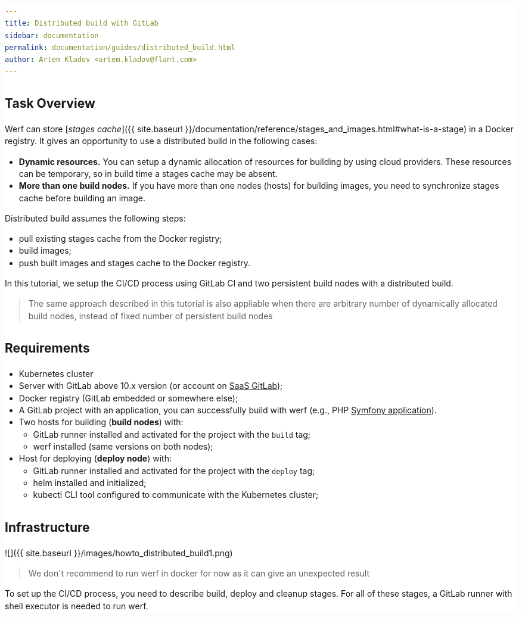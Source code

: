 ```yaml
---
title: Distributed build with GitLab
sidebar: documentation
permalink: documentation/guides/distributed_build.html
author: Artem Kladov <artem.kladov@flant.com>
---
```


## Task Overview

Werf can store [_stages cache_]({{ site.baseurl }}/documentation/reference/stages_and_images.html#what-is-a-stage) in a Docker registry. It gives an opportunity to use a distributed build in the following cases:
* **Dynamic resources.** You can setup a dynamic allocation of resources for building by using cloud providers. These resources can be temporary, so in build time a stages cache may be absent.
* **More than one build nodes.** If you have more than one nodes (hosts) for building images, you need to synchronize stages cache before building an image.

Distributed build assumes the following steps:
* pull existing stages cache from the Docker registry;
* build images;
* push built images and stages cache to the Docker registry.

In this tutorial, we setup the CI/CD process using GitLab CI and two persistent build nodes with a distributed build.

> The same approach described in this tutorial is also appliable when there are arbitrary number of dynamically allocated build nodes, instead of fixed number of persistent build nodes

## Requirements

* Kubernetes cluster
* Server with GitLab above 10.x version (or account on [SaaS GitLab](https://gitlab.com/));
* Docker registry (GitLab embedded or somewhere else);
* A GitLab project with an application, you can successfully build with werf (e.g., PHP [Symfony application](https://github.com/symfony/demo)).
* Two hosts for building (**build nodes**) with:
  * GitLab runner installed and activated for the project with the `build` tag;
  * werf installed (same versions on both nodes);
* Host for deploying (**deploy node**) with:
    * GitLab runner installed and activated for the project with the `deploy` tag;
    * helm installed and initialized;
    * kubectl CLI tool configured to communicate with the Kubernetes cluster;

## Infrastructure

![]({{ site.baseurl }}/images/howto_distributed_build1.png)

> We don't recommend to run werf in docker for now as it can give an unexpected result

To set up the CI/CD process, you need to describe build, deploy and cleanup stages. For all of these stages, a GitLab runner with shell executor is needed to run werf.
